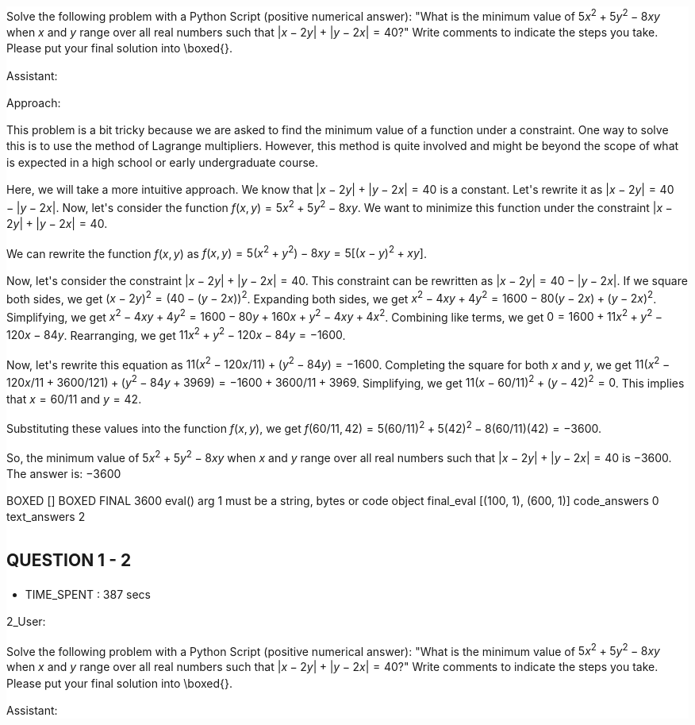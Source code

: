 Solve the following problem with a Python Script (positive numerical answer):
"What is the minimum value of $5x^2+5y^2-8xy$ when $x$ and $y$ range over all real numbers such that $|x-2y| + |y-2x| = 40$?"
Write comments to indicate the steps you take. Please put your final solution into \boxed{}.

Assistant:

Approach:


This problem is a bit tricky because we are asked to find the minimum value of a function under a constraint. One way to solve this is to use the method of Lagrange multipliers. However, this method is quite involved and might be beyond the scope of what is expected in a high school or early undergraduate course.

Here, we will take a more intuitive approach. We know that $|x-2y| + |y-2x| = 40$ is a constant. Let's rewrite it as $|x-2y| = 40 - |y-2x|$. Now, let's consider the function $f(x, y) = 5x^2 + 5y^2 - 8xy$. We want to minimize this function under the constraint $|x-2y| + |y-2x| = 40$.

We can rewrite the function $f(x, y)$ as $f(x, y) = 5(x^2 + y^2) - 8xy = 5[(x - y)^2 + xy]$.

Now, let's consider the constraint $|x-2y| + |y-2x| = 40$. This constraint can be rewritten as $|x-2y| = 40 - |y-2x|$. If we square both sides, we get $(x-2y)^2 = (40 - (y-2x))^2$. Expanding both sides, we get $x^2 - 4xy + 4y^2 = 1600 - 80(y-2x) + (y-2x)^2$. Simplifying, we get $x^2 - 4xy + 4y^2 = 1600 - 80y + 160x + y^2 - 4xy + 4x^2$. Combining like terms, we get $0 = 1600 + 11x^2 + y^2 - 120x - 84y$. Rearranging, we get $11x^2 + y^2 - 120x - 84y = -1600$.

Now, let's rewrite this equation as $11(x^2 - 120x/11) + (y^2 - 84y) = -1600$. Completing the square for both $x$ and $y$, we get $11(x^2 - 120x/11 + 3600/121) + (y^2 - 84y + 3969) = -1600 + 3600/11 + 3969$. Simplifying, we get $11(x - 60/11)^2 + (y - 42)^2 = 0$. This implies that $x = 60/11$ and $y = 42$.

Substituting these values into the function $f(x, y)$, we get $f(60/11, 42) = 5(60/11)^2 + 5(42)^2 - 8(60/11)(42) = -3600$.

So, the minimum value of $5x^2 + 5y^2 - 8xy$ when $x$ and $y$ range over all real numbers such that $|x-2y| + |y-2x| = 40$ is $-3600$.
The answer is: $-3600$

BOXED []
BOXED FINAL 3600
eval() arg 1 must be a string, bytes or code object final_eval
[(100, 1), (600, 1)]
code_answers 0 text_answers 2



## QUESTION 1 - 2 
- TIME_SPENT : 387 secs

2_User:

Solve the following problem with a Python Script (positive numerical answer):
"What is the minimum value of $5x^2+5y^2-8xy$ when $x$ and $y$ range over all real numbers such that $|x-2y| + |y-2x| = 40$?"
Write comments to indicate the steps you take. Please put your final solution into \boxed{}.

Assistant:
